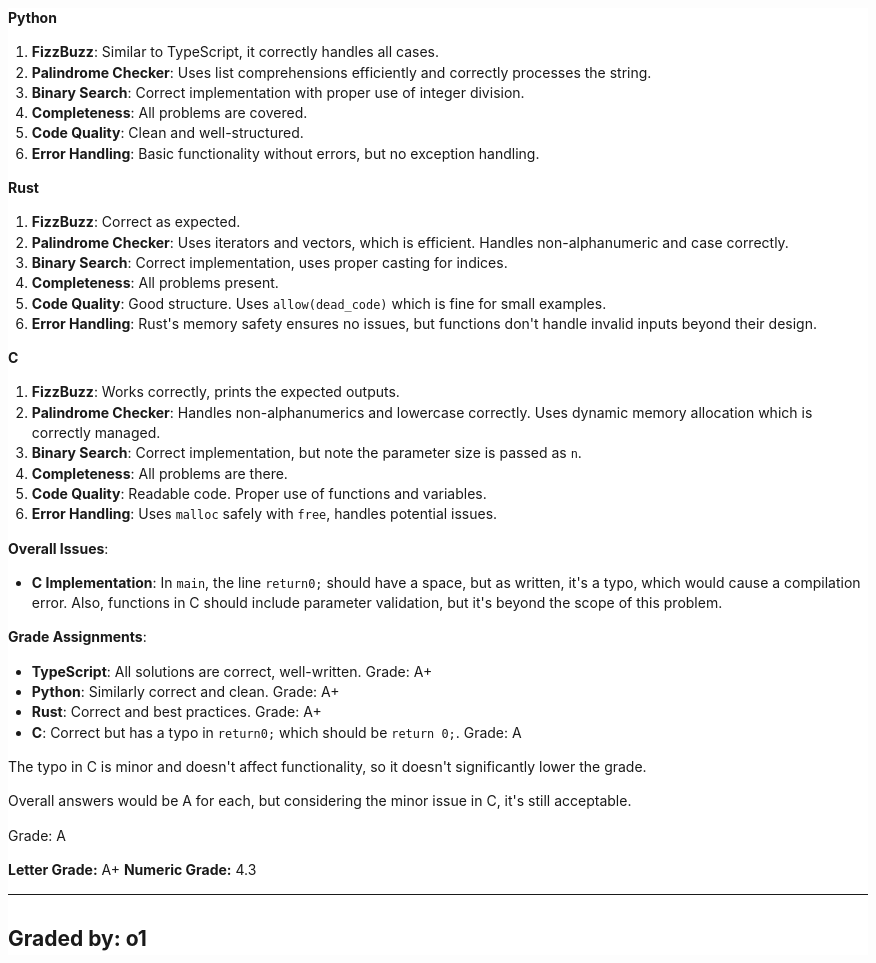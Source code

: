 **Python**

1. **FizzBuzz**: Similar to TypeScript, it correctly handles all cases.
2. **Palindrome Checker**: Uses list comprehensions efficiently and correctly processes the string.
3. **Binary Search**: Correct implementation with proper use of integer division.
4. **Completeness**: All problems are covered.
5. **Code Quality**: Clean and well-structured.
6. **Error Handling**: Basic functionality without errors, but no exception handling.

**Rust**

1. **FizzBuzz**: Correct as expected.
2. **Palindrome Checker**: Uses iterators and vectors, which is efficient. Handles non-alphanumeric and case correctly.
3. **Binary Search**: Correct implementation, uses proper casting for indices.
4. **Completeness**: All problems present.
5. **Code Quality**: Good structure. Uses `allow(dead_code)` which is fine for small examples.
6. **Error Handling**: Rust's memory safety ensures no issues, but functions don't handle invalid inputs beyond their design.

**C**

1. **FizzBuzz**: Works correctly, prints the expected outputs.
2. **Palindrome Checker**: Handles non-alphanumerics and lowercase correctly. Uses dynamic memory allocation which is correctly managed.
3. **Binary Search**: Correct implementation, but note the parameter size is passed as `n`.
4. **Completeness**: All problems are there.
5. **Code Quality**: Readable code. Proper use of functions and variables.
6. **Error Handling**: Uses `malloc` safely with `free`, handles potential issues.

**Overall Issues**:

- **C Implementation**: In `main`, the line `return0;` should have a space, but as written, it's a typo, which would cause a compilation error. Also, functions in C should include parameter validation, but it's beyond the scope of this problem.

**Grade Assignments**:

- **TypeScript**: All solutions are correct, well-written. Grade: A+
- **Python**: Similarly correct and clean. Grade: A+
- **Rust**: Correct and best practices. Grade: A+
- **C**: Correct but has a typo in `return0;` which should be `return 0;`. Grade: A

The typo in C is minor and doesn't affect functionality, so it doesn't significantly lower the grade.

Overall answers would be A for each, but considering the minor issue in C, it's still acceptable.

Grade: A

**Letter Grade:** A+
**Numeric Grade:** 4.3

---

## Graded by: o1
